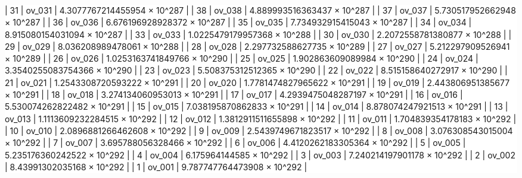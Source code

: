 | 31 | ov_031 | 4.3077767214455954 × 10^287 |
| 38 | ov_038 | 4.889993516363437 × 10^287 |
| 37 | ov_037 | 5.730517952662948 × 10^287 |
| 36 | ov_036 | 6.676196928928372 × 10^287 |
| 35 | ov_035 | 7.734932915415043 × 10^287 |
| 34 | ov_034 | 8.915080154031094 × 10^287 |
| 33 | ov_033 | 1.0225479179957368 × 10^288 |
| 30 | ov_030 | 2.2072558781380877 × 10^288 |
| 29 | ov_029 | 8.036208989478061 × 10^288 |
| 28 | ov_028 | 2.297732588627735 × 10^289 |
| 27 | ov_027 | 5.212297909526941 × 10^289 |
| 26 | ov_026 | 1.0253163741849766 × 10^290 |
| 25 | ov_025 | 1.902863609089984 × 10^290 |
| 24 | ov_024 | 3.3540255083754366 × 10^290 |
| 23 | ov_023 | 5.508375312512365 × 10^290 |
| 22 | ov_022 | 8.515158640272917 × 10^290 |
| 21 | ov_021 | 1.2543308720593222 × 10^291 |
| 20 | ov_020 | 1.7781474827965622 × 10^291 |
| 19 | ov_019 | 2.443806951385677 × 10^291 |
| 18 | ov_018 | 3.274134060953013 × 10^291 |
| 17 | ov_017 | 4.2939475048287197 × 10^291 |
| 16 | ov_016 | 5.530074262822482 × 10^291 |
| 15 | ov_015 | 7.038195870862833 × 10^291 |
| 14 | ov_014 | 8.878074247921513 × 10^291 |
| 13 | ov_013 | 1.1113609232284515 × 10^292 |
| 12 | ov_012 | 1.3812911511655898 × 10^292 |
| 11 | ov_011 | 1.704839354178183 × 10^292 |
| 10 | ov_010 | 2.0896881266462608 × 10^292 |
| 9 | ov_009 | 2.5439749671823517 × 10^292 |
| 8 | ov_008 | 3.076308543015004 × 10^292 |
| 7 | ov_007 | 3.695788056328466 × 10^292 |
| 6 | ov_006 | 4.4120262183305364 × 10^292 |
| 5 | ov_005 | 5.235176360242522 × 10^292 |
| 4 | ov_004 | 6.175964144585 × 10^292 |
| 3 | ov_003 | 7.240214197901178 × 10^292 |
| 2 | ov_002 | 8.43991302035168 × 10^292 |
| 1 | ov_001 | 9.787747764473908 × 10^292 |

